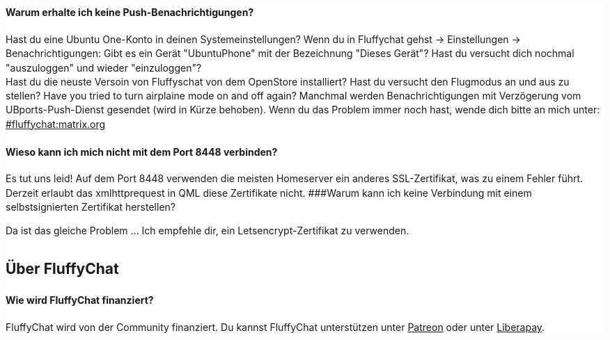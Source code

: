 #### Warum erhalte ich keine Push-Benachrichtigungen?<a id="5.1"/>

Hast du eine Ubuntu One-Konto in deinen Systemeinstellungen?
Wenn du in Fluffychat gehst -> Einstellungen -> Benachrichtigungen: Gibt es ein Gerät "UbuntuPhone" mit der Bezeichnung "Dieses Gerät"?
Hast du versucht dich nochmal "auszuloggen" und wieder "einzuloggen"?  
Hast du die neuste Versoin von Fluffyschat von dem OpenStore installiert?
Hast du versucht den Flugmodus an und aus zu stellen? Have you tried to turn airplaine mode on and off again? Manchmal werden Benachrichtigungen mit Verzögerung vom UBports-Push-Dienst gesendet (wird in Kürze behoben). Wenn du das Problem immer noch hast, wende dich bitte an mich unter: [#fluffychat:matrix.org](fluffychat://#fluffychat:matrix.org)

#### Wieso kann ich mich nicht mit dem Port 8448 verbinden?<a id="5.2"/>

Es tut uns leid! Auf dem  Port 8448 verwenden die meisten Homeserver ein anderes SSL-Zertifikat, was zu einem Fehler führt. Derzeit erlaubt das xmlhttprequest in QML diese Zertifikate nicht.
###Warum kann ich keine Verbindung mit einem selbstsignierten Zertifikat herstellen?<a id="5.3"/>

Da ist das gleiche Problem ... Ich empfehle dir, ein Letsencrypt-Zertifikat zu verwenden.
## Über FluffyChat<a id="6"/>

#### Wie wird FluffyChat finanziert?<a id="6.1"/>

FluffyChat wird von der Community finanziert. Du kannst FluffyChat unterstützen unter [Patreon](https://www.patreon.com/krillechritzelius) oder unter [Liberapay](https://liberapay.com/KrilleChritzelius).
